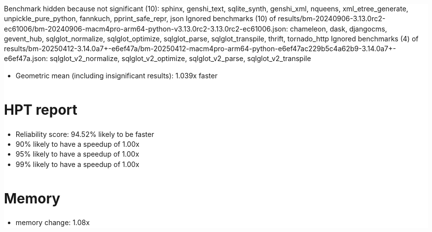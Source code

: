 Benchmark hidden because not significant (10): sphinx, genshi_text, sqlite_synth, genshi_xml, nqueens, xml_etree_generate, unpickle_pure_python, fannkuch, pprint_safe_repr, json
Ignored benchmarks (10) of results/bm-20240906-3.13.0rc2-ec61006/bm-20240906-macm4pro-arm64-python-v3.13.0rc2-3.13.0rc2-ec61006.json: chameleon, dask, djangocms, gevent_hub, sqlglot_normalize, sqlglot_optimize, sqlglot_parse, sqlglot_transpile, thrift, tornado_http
Ignored benchmarks (4) of results/bm-20250412-3.14.0a7+-e6ef47a/bm-20250412-macm4pro-arm64-python-e6ef47ac229b5c4a62b9-3.14.0a7+-e6ef47a.json: sqlglot_v2_normalize, sqlglot_v2_optimize, sqlglot_v2_parse, sqlglot_v2_transpile

- Geometric mean (including insignificant results): 1.039x faster

# HPT report

- Reliability score: 94.52% likely to be faster
- 90% likely to have a speedup of 1.00x
- 95% likely to have a speedup of 1.00x
- 99% likely to have a speedup of 1.00x

# Memory
- memory change: 1.08x